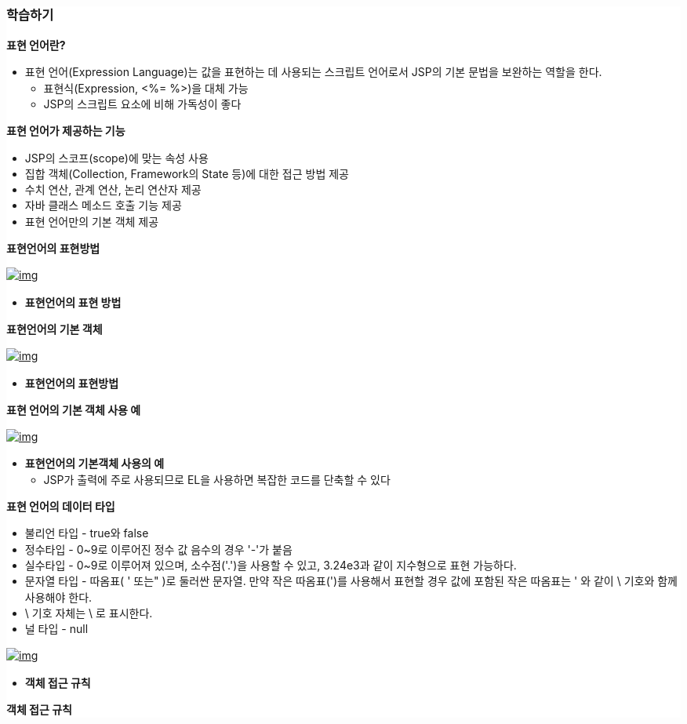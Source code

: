 ### **학습하기**

**표현 언어란?**

- 표현 언어(Expression Language)는 값을 표현하는 데 사용되는 스크립트 언어로서 JSP의 기본 문법을 보완하는 역할을 한다.
  - 표현식(Expression, <%= %>)을 대체 가능
  - JSP의 스크립트 요소에 비해 가독성이 좋다



**표현 언어가 제공하는 기능**

- JSP의 스코프(scope)에 맞는 속성 사용
- 집합 객체(Collection, Framework의 State 등)에 대한 접근 방법 제공
- 수치 연산, 관계 연산, 논리 연산자 제공
- 자바 클래스 메소드 호출 기능 제공
- 표현 언어만의 기본 객체 제공



**표현언어의 표현방법**

[![img](https://cphinf.pstatic.net/mooc/20180130_78/1517281954147RNccz_PNG/2_6_1__.PNG?type=w760)](https://www.edwith.org/boostcourse-web/lecture/16714/#)

- **표현언어의 표현 방법**

**표현언어의 기본 객체**

[![img](https://cphinf.pstatic.net/mooc/20180130_153/1517281495386qOuqH_PNG/2_6_1__.PNG?type=w760)](https://www.edwith.org/boostcourse-web/lecture/16714/#)

- **표현언어의 표현방법**

**표현 언어의 기본 객체 사용 예**

[![img](https://cphinf.pstatic.net/mooc/20180130_68/1517282068498tAlQM_PNG/2_6_1____.PNG?type=w760)](https://www.edwith.org/boostcourse-web/lecture/16714/#)

- **표현언어의 기본객체 사용의 예**
  - JSP가 출력에 주로 사용되므로 EL을 사용하면 복잡한 코드를 단축할 수 있다

**표현 언어의 데이터 타입**

- 불리언 타입 - true와 false
- 정수타입 - 0~9로 이루어진 정수 값 음수의 경우 '-'가 붙음
- 실수타입 - 0~9로 이루어져 있으며, 소수점('.')을 사용할 수 있고, 3.24e3과 같이 지수형으로 표현 가능하다.
- 문자열 타입 - 따옴표( ' 또는" )로 둘러싼 문자열. 만약 작은 따옴표(')를 사용해서 표현할 경우 값에 포함된 작은 따옴표는 \' 와 같이 \ 기호와 함께 사용해야 한다.
- \ 기호 자체는 \\ 로 표시한다.
- 널 타입 - null

 



[![img](https://cphinf.pstatic.net/mooc/20180130_27/1517286832617YwnDB_PNG/2_6_1_.PNG?type=w760)](https://www.edwith.org/boostcourse-web/lecture/16714/#)

- **객체 접근 규칙**

**객체 접근 규칙**
